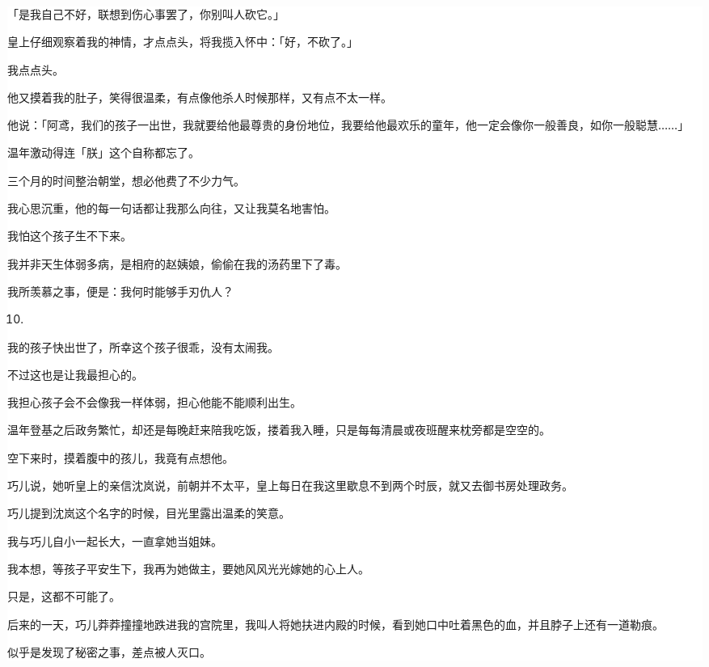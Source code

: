 
「是我自己不好，联想到伤心事罢了，你别叫人砍它。」


皇上仔细观察着我的神情，才点点头，将我揽入怀中：「好，不砍了。」


我点点头。


他又摸着我的肚子，笑得很温柔，有点像他杀人时候那样，又有点不太一样。


他说：「阿鸢，我们的孩子一出世，我就要给他最尊贵的身份地位，我要给他最欢乐的童年，他一定会像你一般善良，如你一般聪慧……」


温年激动得连「朕」这个自称都忘了。


三个月的时间整治朝堂，想必他费了不少力气。


我心思沉重，他的每一句话都让我那么向往，又让我莫名地害怕。


我怕这个孩子生不下来。


我并非天生体弱多病，是相府的赵姨娘，偷偷在我的汤药里下了毒。


我所羡慕之事，便是：我何时能够手刃仇人？


10.


我的孩子快出世了，所幸这个孩子很乖，没有太闹我。


不过这也是让我最担心的。


我担心孩子会不会像我一样体弱，担心他能不能顺利出生。


温年登基之后政务繁忙，却还是每晚赶来陪我吃饭，搂着我入睡，只是每每清晨或夜班醒来枕旁都是空空的。


空下来时，摸着腹中的孩儿，我竟有点想他。


巧儿说，她听皇上的亲信沈岚说，前朝并不太平，皇上每日在我这里歇息不到两个时辰，就又去御书房处理政务。


巧儿提到沈岚这个名字的时候，目光里露出温柔的笑意。


我与巧儿自小一起长大，一直拿她当姐妹。


我本想，等孩子平安生下，我再为她做主，要她风风光光嫁她的心上人。


只是，这都不可能了。


后来的一天，巧儿莽莽撞撞地跌进我的宫院里，我叫人将她扶进内殿的时候，看到她口中吐着黑色的血，并且脖子上还有一道勒痕。


似乎是发现了秘密之事，差点被人灭口。

